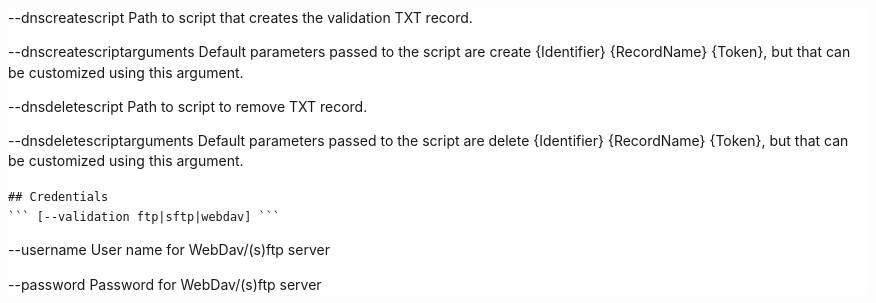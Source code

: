    --dnscreatescript
     Path to script that creates the validation TXT record.

   --dnscreatescriptarguments
     Default parameters passed to the script are create
     {Identifier} {RecordName} {Token}, but that can be
     customized using this argument.

   --dnsdeletescript
     Path to script to remove TXT record.

   --dnsdeletescriptarguments
     Default parameters passed to the script are delete
     {Identifier} {RecordName} {Token}, but that can be
     customized using this argument.

```
## Credentials
``` [--validation ftp|sftp|webdav] ```
```
   --username
     User name for WebDav/(s)ftp server

   --password
     Password for WebDav/(s)ftp server

```